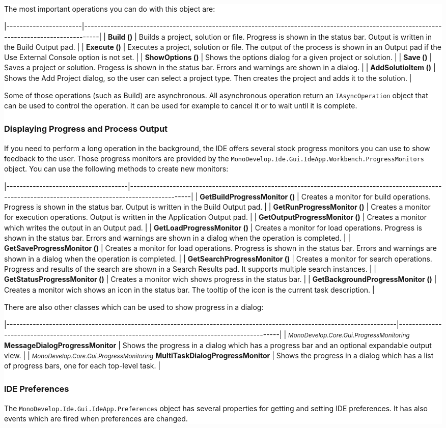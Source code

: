 The most important operations you can do with this object are:

|-----------------------|------------------------------------------------------------------------------------------------------------------------------------------|
| **Build ()**          | Builds a project, solution or file. Progress is shown in the status bar. Output is written in the Build Output pad.                      |
| **Execute ()**        | Executes a project, solution or file. The output of the process is shown in an Output pad if the Use External Console option is not set. |
| **ShowOptions ()**    | Shows the options dialog for a given project or solution.                                                                                |
| **Save ()**           | Saves a project or solution. Progess is shown in the status bar. Errors and warnings are shown in a dialog.                              |
| **AddSolutioItem ()** | Shows the Add Project dialog, so the user can select a project type. Then creates the project and adds it to the solution.               |

Some of those operations (such as Build) are asynchronous. All asynchronous operation return an `IAsyncOperation` object that can be used to control the operation. It can be used for example to cancel it or to wait until it is complete.

### Displaying Progress and Process Output

If you need to perform a long operation in the background, the IDE offers several stock progress monitors you can use to show feedback to the user. Those progress monitors are provided by the `MonoDevelop.Ide.Gui.IdeApp.Workbench.ProgressMonitors` object. You can use the following methods to create new monitors:

|-------------------------------------|--------------------------------------------------------------------------------------------------------------------------------------------------------|
| **GetBuildProgressMonitor ()**      | Creates a monitor for build operations. Progress is shown in the status bar. Output is written in the Build Output pad.                                |
| **GetRunProgressMonitor ()**        | Creates a monitor for execution operations. Output is written in the Application Output pad.                                                           |
| **GetOutputProgressMonitor ()**     | Creates a monitor which writes the output in an Output pad.                                                                                            |
| **GetLoadProgressMonitor ()**       | Creates a monitor for load operations. Progress is shown in the status bar. Errors and warnings are shown in a dialog when the operation is completed. |
| **GetSaveProgressMonitor ()**       | Creates a monitor for load operations. Progress is shown in the status bar. Errors and warnings are shown in a dialog when the operation is completed. |
| **GetSearchProgressMonitor ()**     | Creates a monitor for search operations. Progress and results of the search are shown in a Search Results pad. It supports multiple search instances.  |
| **GetStatusProgressMonitor ()**     | Creates a monitor wich shows progress in the status bar.                                                                                               |
| **GetBackgroundProgressMonitor ()** | Creates a monitor wich shows an icon in the status bar. The tooltip of the icon is the current task description.                                       |

There are also other classes which can be used to show progress in a dialog:

|-----------------------------------------------------------------------------------------------------------------------|-------------------------------------------------------------------------------------------------|
| <span style="font-size: smaller;">*MonoDevelop.Core.Gui.ProgressMonitoring*</span> **MessageDialogProgressMonitor**   | Shows the progress in a dialog which has a progress bar and an optional expandable output view. |
| <span style="font-size: smaller;">*MonoDevelop.Core.Gui.ProgressMonitoring*</span> **MultiTaskDialogProgressMonitor** | Shows the progress in a dialog which has a list of progress bars, one for each top-level task.  |

### IDE Preferences

The `MonoDevelop.Ide.Gui.IdeApp.Preferences` object has several properties for getting and setting IDE preferences. It has also events which are fired when preferences are changed.
